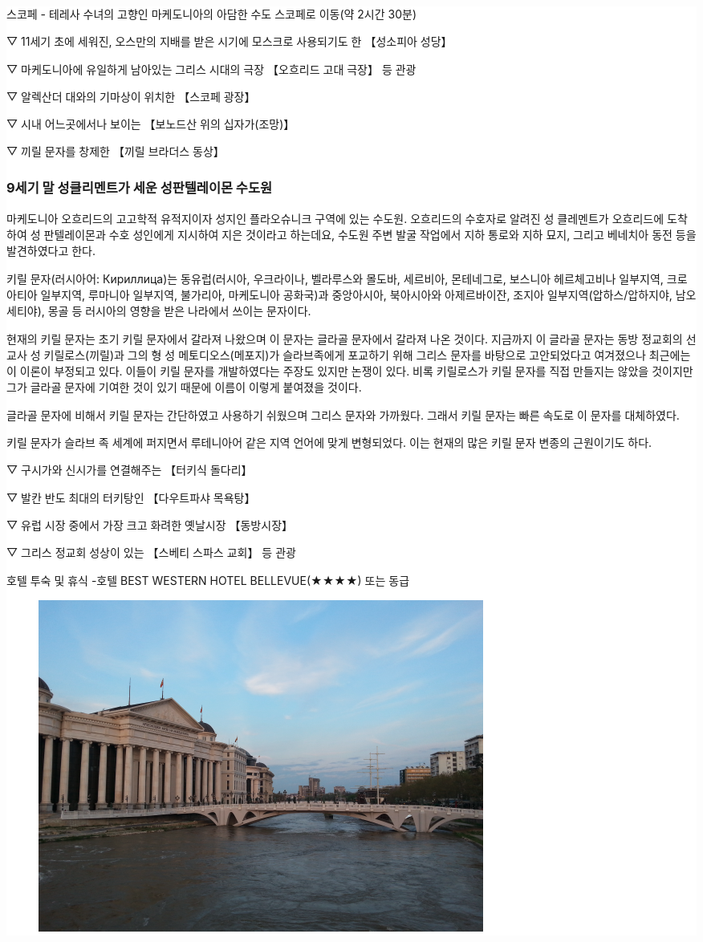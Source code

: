 
스코페 - 테레사 수녀의 고향인 마케도니아의 아담한 수도 스코페로 이동(약 2시간 30분)

▽ 11세기 초에 세워진, 오스만의 지배를 받은 시기에 모스크로 사용되기도 한 【성소피아 성당】

▽ 마케도니아에 유일하게 남아있는 그리스 시대의 극장 【오흐리드 고대 극장】 등 관광

▽ 알렉산더 대와의 기마상이 위치한 【스코페 광장】

▽ 시내 어느곳에서나 보이는 【보노드산 위의 십자가(조망)】

▽ 끼릴 문자를 창제한 【끼릴 브라더스 동상】

<h3>9세기 말 성클리멘트가 세운 성판텔레이몬 수도원</h3>

마케도니아 오흐리드의 고고학적 유적지이자 성지인 플라오슈니크 구역에 있는 수도원. 오흐리드의 수호자로 알려진 성 클레멘트가 오흐리드에 도착하여 성 판텔레이몬과 수호 성인에게 지시하여 지은 것이라고 하는데요, 수도원 주변 발굴 작업에서 지하 통로와 지하 묘지, 그리고 베네치아 동전 등을 발견하였다고 한다.

키릴 문자(러시아어: Кириллица)는 동유럽(러시아, 우크라이나, 벨라루스와 몰도바, 세르비아, 몬테네그로, 보스니아 헤르체고비나 일부지역, 크로아티아 일부지역, 루마니아 일부지역, 불가리아, 마케도니아 공화국)과 중앙아시아, 북아시아와 아제르바이잔, 조지아 일부지역(압하스/압하지야, 남오세티야), 몽골 등 러시아의 영향을 받은 나라에서 쓰이는 문자이다.

현재의 키릴 문자는 초기 키릴 문자에서 갈라져 나왔으며 이 문자는 글라골 문자에서 갈라져 나온 것이다. 지금까지 이 글라골 문자는 동방 정교회의 선교사 성 키릴로스(끼릴)과 그의 형 성 메토디오스(메포지)가 슬라브족에게 포교하기 위해 그리스 문자를 바탕으로 고안되었다고 여겨졌으나 최근에는 이 이론이 부정되고 있다. 이들이 키릴 문자를 개발하였다는 주장도 있지만 논쟁이 있다. 비록 키릴로스가 키릴 문자를 직접 만들지는 않았을 것이지만 그가 글라골 문자에 기여한 것이 있기 때문에 이름이 이렇게 붙여졌을 것이다.

글라골 문자에 비해서 키릴 문자는 간단하였고 사용하기 쉬웠으며 그리스 문자와 가까웠다. 그래서 키릴 문자는 빠른 속도로 이 문자를 대체하였다.

키릴 문자가 슬라브 족 세계에 퍼지면서 루테니아어 같은 지역 언어에 맞게 변형되었다. 이는 현재의 많은 키릴 문자 변종의 근원이기도 하다.

▽ 구시가와 신시가를 연결해주는 【터키식 돌다리】

▽ 발칸 반도 최대의 터키탕인 【다우트파샤 목욕탕】

▽ 유럽 시장 중에서 가장 크고 화려한 옛날시장 【동방시장】

▽ 그리스 정교회 성상이 있는 【스베티 스파스 교회】 등 관광

호텔 투숙 및 휴식 -호텔 BEST WESTERN HOTEL BELLEVUE(★★★★) 또는 동급

<div class="fig-container">
<figure>
	<img src="/assets/images/balkan/bridge-02.png">
	<figcaption>
	</figcaption>
</figure>
</div>

